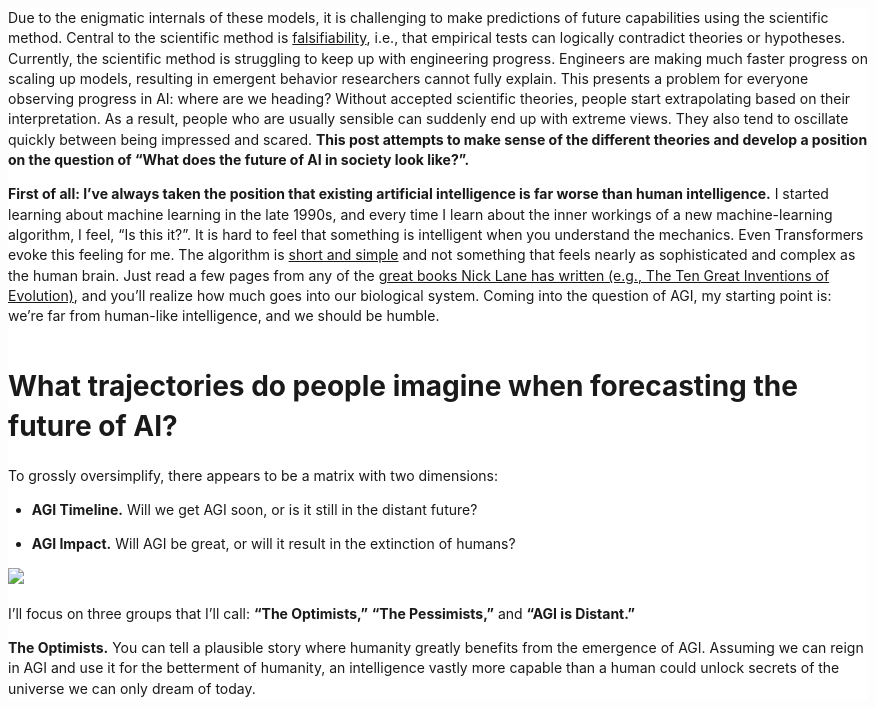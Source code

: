 Due to the enigmatic internals of these models, it is challenging to make predictions of future capabilities using the
scientific method. Central to the scientific method is [falsifiability](https://en.wikipedia.org/wiki/Falsifiability),
i.e., that empirical tests can logically contradict theories or hypotheses. Currently, the scientific method is
struggling to keep up with engineering progress. Engineers are making much faster progress on scaling up models,
resulting in emergent behavior researchers cannot fully explain. This presents a problem for everyone observing progress
in AI: where are we heading? Without accepted scientific theories, people start extrapolating based on their
interpretation. As a result, people who are usually sensible can suddenly end up with extreme views. They also tend to
oscillate quickly between being impressed and scared. **This post attempts to make sense of the different theories and
develop a position on the question of “What does the future of AI in society look like?”.**

**First of all: I’ve always taken the position that existing artificial intelligence is far worse than human
intelligence.** I started learning about machine learning in the late 1990s, and every time I learn about the inner
workings of a new machine-learning algorithm, I feel, “Is this it?”. It is hard to feel that something is intelligent
when you understand the mechanics. Even Transformers evoke this feeling for me. The algorithm
is [short and simple](https://github.com/karpathy/nanoGPT) and not something that feels nearly as sophisticated and
complex as the human brain. Just read a few pages from any of
the [great books Nick Lane has written (e.g., The Ten Great Inventions of Evolution)](https://www.amazon.com/Life-Ascending-Great-Inventions-Evolution/dp/0393338665),
and you’ll realize how much goes into our biological system. Coming into the question of AGI, my starting point is:
we’re far from human-like intelligence, and we should be humble.

# What trajectories do people imagine when forecasting the future of AI?

To grossly oversimplify, there appears to be a matrix with two dimensions:

* **AGI Timeline.** Will we get AGI soon, or is it still in the distant future?

* **AGI Impact.** Will AGI be great, or will it result in the extinction of humans?

![](https://images.squarespace-cdn.com/content/v1/5c2b12dae17ba3d4ccb3bdfd/96a1f2d9-6bad-497c-8f82-7bc8f26ba642/Screenshot+2023-04-06+at+13.22.28.png)

I’ll focus on three groups that I’ll call: **“The Optimists,”** **“The Pessimists,”** and **“AGI is Distant.”**

**The Optimists.** You can tell a plausible story where humanity greatly benefits from the emergence of AGI. Assuming we
can reign in AGI and use it for the betterment of humanity, an intelligence vastly more capable than a human could
unlock secrets of the universe we can only dream of today.

